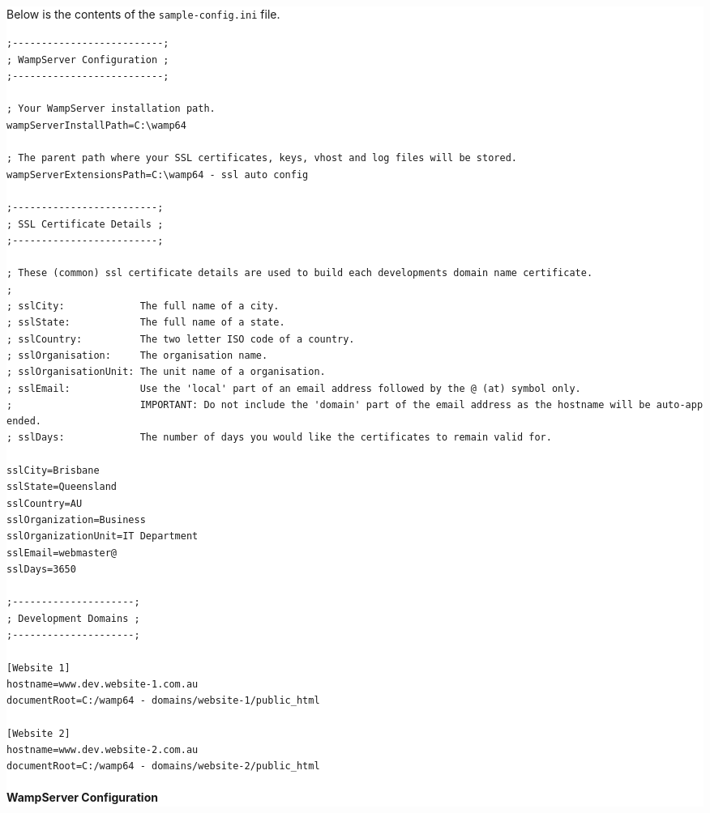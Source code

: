 Below is the contents of the `sample-config.ini` file.

```
;--------------------------;
; WampServer Configuration ;
;--------------------------;

; Your WampServer installation path.
wampServerInstallPath=C:\wamp64

; The parent path where your SSL certificates, keys, vhost and log files will be stored.
wampServerExtensionsPath=C:\wamp64 - ssl auto config

;-------------------------;
; SSL Certificate Details ;
;-------------------------;

; These (common) ssl certificate details are used to build each developments domain name certificate.
;
; sslCity:             The full name of a city.
; sslState:            The full name of a state.
; sslCountry:          The two letter ISO code of a country.
; sslOrganisation:     The organisation name.
; sslOrganisationUnit: The unit name of a organisation.
; sslEmail:            Use the 'local' part of an email address followed by the @ (at) symbol only.
;                      IMPORTANT: Do not include the 'domain' part of the email address as the hostname will be auto-appended.
; sslDays:             The number of days you would like the certificates to remain valid for.

sslCity=Brisbane
sslState=Queensland
sslCountry=AU
sslOrganization=Business
sslOrganizationUnit=IT Department
sslEmail=webmaster@
sslDays=3650

;---------------------;
; Development Domains ;
;---------------------;

[Website 1]
hostname=www.dev.website-1.com.au
documentRoot=C:/wamp64 - domains/website-1/public_html

[Website 2]
hostname=www.dev.website-2.com.au
documentRoot=C:/wamp64 - domains/website-2/public_html
```

#### WampServer Configuration

